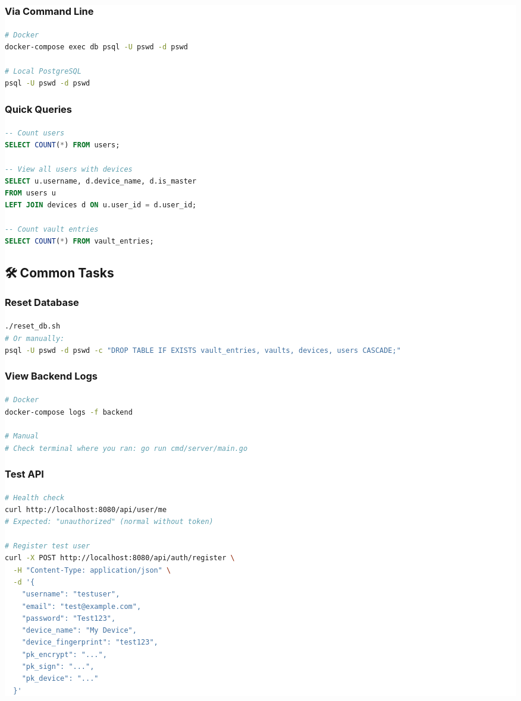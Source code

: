 ### Via Command Line
```bash
# Docker
docker-compose exec db psql -U pswd -d pswd

# Local PostgreSQL
psql -U pswd -d pswd
```

### Quick Queries
```sql
-- Count users
SELECT COUNT(*) FROM users;

-- View all users with devices
SELECT u.username, d.device_name, d.is_master 
FROM users u 
LEFT JOIN devices d ON u.user_id = d.user_id;

-- Count vault entries
SELECT COUNT(*) FROM vault_entries;
```

## 🛠️ Common Tasks

### Reset Database
```bash
./reset_db.sh
# Or manually:
psql -U pswd -d pswd -c "DROP TABLE IF EXISTS vault_entries, vaults, devices, users CASCADE;"
```

### View Backend Logs
```bash
# Docker
docker-compose logs -f backend

# Manual
# Check terminal where you ran: go run cmd/server/main.go
```

### Test API
```bash
# Health check
curl http://localhost:8080/api/user/me
# Expected: "unauthorized" (normal without token)

# Register test user
curl -X POST http://localhost:8080/api/auth/register \
  -H "Content-Type: application/json" \
  -d '{
    "username": "testuser",
    "email": "test@example.com",
    "password": "Test123",
    "device_name": "My Device",
    "device_fingerprint": "test123",
    "pk_encrypt": "...",
    "pk_sign": "...",
    "pk_device": "..."
  }'
```
